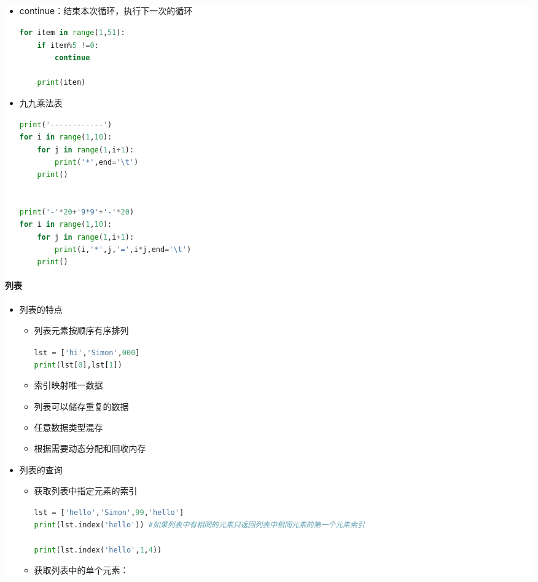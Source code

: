    - continue：结束本次循环，执行下一次的循环

     ```python
     for item in range(1,51):
         if item%5 !=0:
             continue
     
         print(item)
     ```

   - 九九乘法表

     ```python
     print('------------')
     for i in range(1,10):
         for j in range(1,i+1):
             print('*',end='\t')
         print()
     
     
     print('-'*20+'9*9'+'-'*20)
     for i in range(1,10):
         for j in range(1,i+1):
             print(i,'*',j,'=',i*j,end='\t')
         print()
     
     ```

#### 列表

- 列表的特点

  - 列表元素按顺序有序排列

    ```python
    lst = ['hi','Simon',000]
    print(lst[0],lst[1])
    ```

  - 索引映射唯一数据

  - 列表可以储存重复的数据

  - 任意数据类型混存

  - 根据需要动态分配和回收内存

- 列表的查询

  - 获取列表中指定元素的索引

    ```python
    lst = ['hello','Simon',99,'hello']
    print(lst.index('hello')) #如果列表中有相同的元素只返回列表中相同元素的第一个元素索引
    
    print(lst.index('hello',1,4))
    ```

  - 获取列表中的单个元素：
